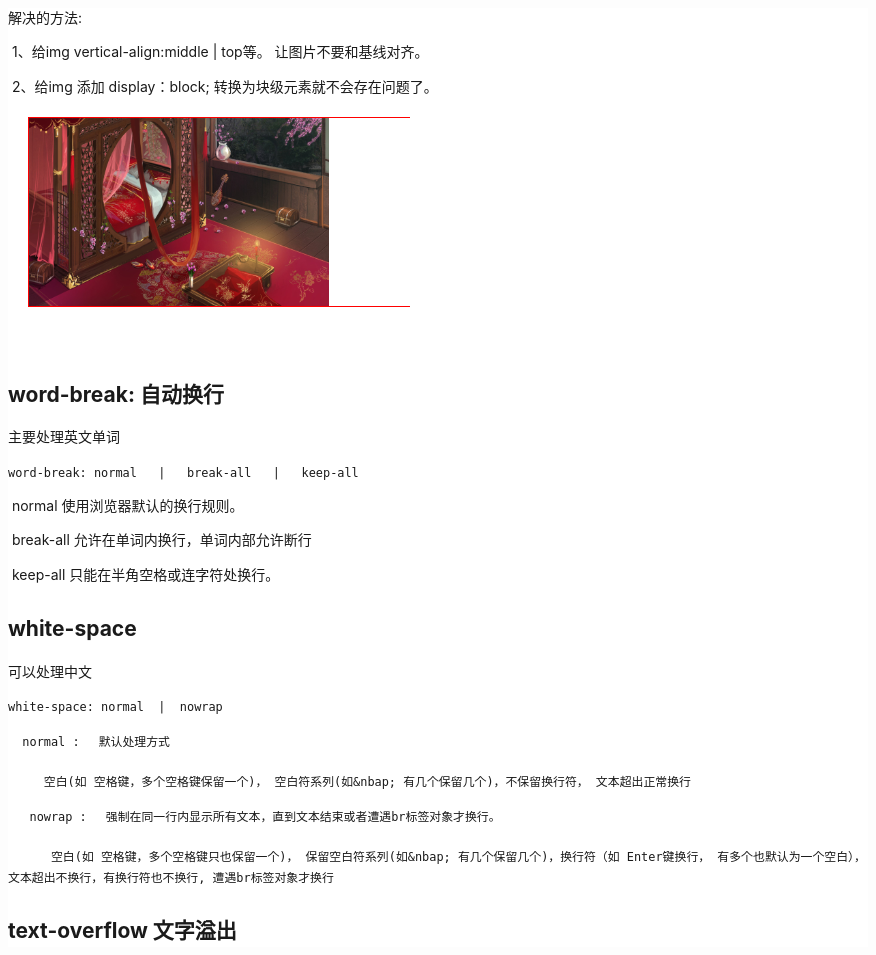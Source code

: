   解决的方法: 

​    1、给img   vertical-align:middle | top等。  让图片不要和基线对齐。

​    2、给img  添加 display：block;  转换为块级元素就不会存在问题了。

​                          <img src="./media/vertical-2.png" />

## word-break: 自动换行

  主要处理英文单词

```
word-break: normal   |   break-all   |   keep-all
```

​    normal   使用浏览器默认的换行规则。

​    break-all   允许在单词内换行，单词内部允许断行

​    keep-all    只能在半角空格或连字符处换行。

## white-space

  可以处理中文

```
white-space: normal  |  nowrap
```

```
  normal : 　默认处理方式

     空白(如 空格键，多个空格键保留一个)， 空白符系列(如&nbap; 有几个保留几个)，不保留换行符， 文本超出正常换行
```

```
   nowrap : 　强制在同一行内显示所有文本，直到文本结束或者遭遇br标签对象才换行。

      空白(如 空格键，多个空格键只也保留一个)， 保留空白符系列(如&nbap; 有几个保留几个)，换行符（如 Enter键换行， 有多个也默认为一个空白），文本超出不换行，有换行符也不换行, 遭遇br标签对象才换行
```

## text-overflow 文字溢出
